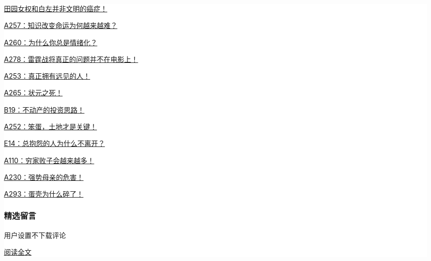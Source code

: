 [田园女权和白左并非文明的癌症！](http://mp.weixin.qq.com/s?__biz=MzIzMDYwOTM0Mg==&mid=2247484784&idx=1&sn=e4938e5a62c772db2d5237806ef8cbb0&chksm=e8b19da1dfc614b749e123f935b8ac07abe960336c6bd01d4a2dbe920f091bec23d6460337c9&scene=21#wechat_redirect) 

[A257：知识改变命运为何越来越难？](http://mp.weixin.qq.com/s?__biz=MzIzMDYwOTM0Mg==&mid=2247484679&idx=1&sn=79e14744bd5a31e6bcf27f476840e508&chksm=e8b19dd6dfc614c075a2df9d84c04aedc112c1bf3487ef4cad21d8b84feddbd78b2d5d566728&scene=21#wechat_redirect) 

[A260：为什么你总是情绪化？](http://mp.weixin.qq.com/s?__biz=MzAxNDk1NjI2Mw==&mid=2247485923&idx=1&sn=6e1e4a5b0b44a3ac652fe5b32b56ac07&chksm=9b8a2a6bacfda37d56d0717875b11867d9f7426fb815a36f43aebb438d135b81c8d69c3ab006&scene=21#wechat_redirect) 

[A278：雷霆战将真正的问题并不在电影上！](http://mp.weixin.qq.com/s?__biz=MzAxNDk1NjI2Mw==&mid=2247486075&idx=1&sn=72c7c8e5dd965057550c9e0734dc7be5&chksm=9b8a29f3acfda0e50d2ff1238ced7b8b2503afd2bba16aa57d91ccda3e795312bd4f6003ed77&scene=21#wechat_redirect) 

[A253：真正拥有远见的人！](http://mp.weixin.qq.com/s?__biz=MzIzMDYwOTM0Mg==&mid=2247484654&idx=1&sn=5826086165322478b2f0fbdbfe4f321e&chksm=e8b19c3fdfc61529bf931903efc689bc8b756a292fddf971cdda369691ad320d85e6e2d53b5b&scene=21#wechat_redirect) 

[A265：状元之死！](http://mp.weixin.qq.com/s?__biz=MzAxNDk1NjI2Mw==&mid=2247485989&idx=1&sn=e68f095a30726390b5c2d9eceeca7ab3&chksm=9b8a29adacfda0bbcb9a223e21127e23a2ce9aa8b1d060735a724e7e2cbe96e3bafd5b425a9a&scene=21#wechat_redirect) 

[B19：不动产的投资思路！](http://mp.weixin.qq.com/s?__biz=MzIzMDYwOTM0Mg==&mid=2247484069&idx=1&sn=a13a6e590a21b27fd1356718b3a2dcd3&chksm=e8b19a74dfc613622b23c7233732cbb1d499c75f9b7ac3047cdeaee3a34eeae7d3b4871429f1&scene=21#wechat_redirect) 

[A252：笨蛋，土地才是关键！](http://mp.weixin.qq.com/s?__biz=MzIzMDYwOTM0Mg==&mid=2247484626&idx=1&sn=4e43f2ef656aef28fba94ae72d295fb9&chksm=e8b19c03dfc615154ee4587f8facc3446de42f7189175385d3ee3d35c04264487aca3a9f6585&scene=21#wechat_redirect) 

[E14：总抱怨的人为什么不离开？](http://mp.weixin.qq.com/s?__biz=MzIzMDYwOTM0Mg==&mid=2247484341&idx=1&sn=c266eb0136273f0b1219e0fd659daafc&chksm=e8b19b64dfc61272f157e1e17a76b2e83c6fd62a1beb78d60ea73a65463109b428cd9dd6ce7a&scene=21#wechat_redirect) 

[A110：穷家败子会越来越多！](http://mp.weixin.qq.com/s?__biz=MzAxNDk1NjI2Mw==&mid=2247484897&idx=1&sn=84e1c8a85eb385c04f400095d47d55eb&chksm=9b8a2669acfdaf7f7a431a12c057023ae123aaa855b0f9d48a98c21eae27788632beb60765c9&scene=21#wechat_redirect) 

[A230：强势母亲的危害！](http://mp.weixin.qq.com/s?__biz=MzAxNDk1NjI2Mw==&mid=2247485580&idx=1&sn=2cc3edbadc35fe694b34e553e609e93f&chksm=9b8a2b04acfda21277dcce494459ecb73b606a954a7e020e03498408591b33bead008575f0f7&scene=21#wechat_redirect) 

[A293：蛋壳为什么碎了！](http://mp.weixin.qq.com/s?__biz=MzIzMDYwOTM0Mg==&mid=2247484838&idx=1&sn=66f3edb75bec77fa8f53c75d448c7911&chksm=e8b19d77dfc6146180af0ad06cbaf27f9596ef3a0f19dfab336fd689031ead8cd67eb3e774b0&scene=21#wechat_redirect) 

### 精选留言 

用户设置不下载评论 

[阅读全文](https://t.zsxq.com/ZzVvzJe)